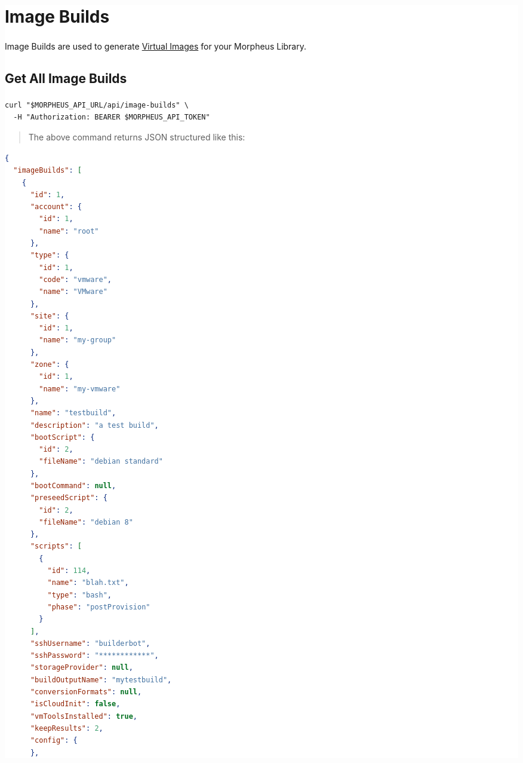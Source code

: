 # Image Builds

Image Builds are used to generate [Virtual Images](#virtual-images) for  your Morpheus Library.

## Get All Image Builds

```shell
curl "$MORPHEUS_API_URL/api/image-builds" \
  -H "Authorization: BEARER $MORPHEUS_API_TOKEN"
```

> The above command returns JSON structured like this:

```json
{
  "imageBuilds": [
    {
      "id": 1,
      "account": {
        "id": 1,
        "name": "root"
      },
      "type": {
        "id": 1,
        "code": "vmware",
        "name": "VMware"
      },
      "site": {
        "id": 1,
        "name": "my-group"
      },
      "zone": {
        "id": 1,
        "name": "my-vmware"
      },
      "name": "testbuild",
      "description": "a test build",
      "bootScript": {
        "id": 2,
        "fileName": "debian standard"
      },
      "bootCommand": null,
      "preseedScript": {
        "id": 2,
        "fileName": "debian 8"
      },
      "scripts": [
        {
          "id": 114,
          "name": "blah.txt",
          "type": "bash",
          "phase": "postProvision"
        }
      ],
      "sshUsername": "builderbot",
      "sshPassword": "************",
      "storageProvider": null,
      "buildOutputName": "mytestbuild",
      "conversionFormats": null,
      "isCloudInit": false,
      "vmToolsInstalled": true,
      "keepResults": 2,
      "config": {
      },
```
